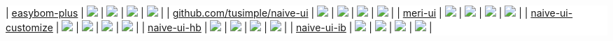 | [easybom-plus](#package-easybom-plus)    | [![](https://img.shields.io/static/v1?label=Used%20by&message=0&color=informational&logo=slickpic)](https://github.com/tusen-ai/naive-ui/network/dependents?package_id=UGFja2FnZS0yMjI4ODA2MDA2)  | [![](https://img.shields.io/static/v1?label=Used%20by%20(public)&message=0&color=informational&logo=slickpic)](https://github.com/tusen-ai/naive-ui/network/dependents?package_id=UGFja2FnZS0yMjI4ODA2MDA2) | [![](https://img.shields.io/static/v1?label=Used%20by%20(private)&message=0&color=informational&logo=slickpic)](https://github.com/tusen-ai/naive-ui/network/dependents?package_id=UGFja2FnZS0yMjI4ODA2MDA2) | [![](https://img.shields.io/static/v1?label=Used%20by%20(stars)&message=0&color=informational&logo=slickpic)](https://github.com/tusen-ai/naive-ui/network/dependents?package_id=UGFja2FnZS0yMjI4ODA2MDA2) |
| [github.com/tusimple/naive-ui](#package-github.comtusimplenaive-ui)    | [![](https://img.shields.io/static/v1?label=Used%20by&message=0&color=informational&logo=slickpic)](https://github.com/tusen-ai/naive-ui/network/dependents?package_id=UGFja2FnZS0yOTA5NjAzOTIx)  | [![](https://img.shields.io/static/v1?label=Used%20by%20(public)&message=0&color=informational&logo=slickpic)](https://github.com/tusen-ai/naive-ui/network/dependents?package_id=UGFja2FnZS0yOTA5NjAzOTIx) | [![](https://img.shields.io/static/v1?label=Used%20by%20(private)&message=0&color=informational&logo=slickpic)](https://github.com/tusen-ai/naive-ui/network/dependents?package_id=UGFja2FnZS0yOTA5NjAzOTIx) | [![](https://img.shields.io/static/v1?label=Used%20by%20(stars)&message=0&color=informational&logo=slickpic)](https://github.com/tusen-ai/naive-ui/network/dependents?package_id=UGFja2FnZS0yOTA5NjAzOTIx) |
| [meri-ui](#package-meri-ui)    | [![](https://img.shields.io/static/v1?label=Used%20by&message=0&color=informational&logo=slickpic)](https://github.com/tusen-ai/naive-ui/network/dependents?package_id=UGFja2FnZS0yODI2MTkxOTIy)  | [![](https://img.shields.io/static/v1?label=Used%20by%20(public)&message=0&color=informational&logo=slickpic)](https://github.com/tusen-ai/naive-ui/network/dependents?package_id=UGFja2FnZS0yODI2MTkxOTIy) | [![](https://img.shields.io/static/v1?label=Used%20by%20(private)&message=0&color=informational&logo=slickpic)](https://github.com/tusen-ai/naive-ui/network/dependents?package_id=UGFja2FnZS0yODI2MTkxOTIy) | [![](https://img.shields.io/static/v1?label=Used%20by%20(stars)&message=0&color=informational&logo=slickpic)](https://github.com/tusen-ai/naive-ui/network/dependents?package_id=UGFja2FnZS0yODI2MTkxOTIy) |
| [naive-ui-customize](#package-naive-ui-customize)    | [![](https://img.shields.io/static/v1?label=Used%20by&message=0&color=informational&logo=slickpic)](https://github.com/tusen-ai/naive-ui/network/dependents?package_id=UGFja2FnZS0zNzE1MzY3Mzk3)  | [![](https://img.shields.io/static/v1?label=Used%20by%20(public)&message=0&color=informational&logo=slickpic)](https://github.com/tusen-ai/naive-ui/network/dependents?package_id=UGFja2FnZS0zNzE1MzY3Mzk3) | [![](https://img.shields.io/static/v1?label=Used%20by%20(private)&message=0&color=informational&logo=slickpic)](https://github.com/tusen-ai/naive-ui/network/dependents?package_id=UGFja2FnZS0zNzE1MzY3Mzk3) | [![](https://img.shields.io/static/v1?label=Used%20by%20(stars)&message=0&color=informational&logo=slickpic)](https://github.com/tusen-ai/naive-ui/network/dependents?package_id=UGFja2FnZS0zNzE1MzY3Mzk3) |
| [naive-ui-hb](#package-naive-ui-hb)    | [![](https://img.shields.io/static/v1?label=Used%20by&message=0&color=informational&logo=slickpic)](https://github.com/tusen-ai/naive-ui/network/dependents?package_id=UGFja2FnZS0yNzUyMjE4ODAx)  | [![](https://img.shields.io/static/v1?label=Used%20by%20(public)&message=0&color=informational&logo=slickpic)](https://github.com/tusen-ai/naive-ui/network/dependents?package_id=UGFja2FnZS0yNzUyMjE4ODAx) | [![](https://img.shields.io/static/v1?label=Used%20by%20(private)&message=0&color=informational&logo=slickpic)](https://github.com/tusen-ai/naive-ui/network/dependents?package_id=UGFja2FnZS0yNzUyMjE4ODAx) | [![](https://img.shields.io/static/v1?label=Used%20by%20(stars)&message=0&color=informational&logo=slickpic)](https://github.com/tusen-ai/naive-ui/network/dependents?package_id=UGFja2FnZS0yNzUyMjE4ODAx) |
| [naive-ui-ib](#package-naive-ui-ib)    | [![](https://img.shields.io/static/v1?label=Used%20by&message=0&color=informational&logo=slickpic)](https://github.com/tusen-ai/naive-ui/network/dependents?package_id=UGFja2FnZS0yNjcwOTEyOTY0)  | [![](https://img.shields.io/static/v1?label=Used%20by%20(public)&message=0&color=informational&logo=slickpic)](https://github.com/tusen-ai/naive-ui/network/dependents?package_id=UGFja2FnZS0yNjcwOTEyOTY0) | [![](https://img.shields.io/static/v1?label=Used%20by%20(private)&message=0&color=informational&logo=slickpic)](https://github.com/tusen-ai/naive-ui/network/dependents?package_id=UGFja2FnZS0yNjcwOTEyOTY0) | [![](https://img.shields.io/static/v1?label=Used%20by%20(stars)&message=0&color=informational&logo=slickpic)](https://github.com/tusen-ai/naive-ui/network/dependents?package_id=UGFja2FnZS0yNjcwOTEyOTY0) |